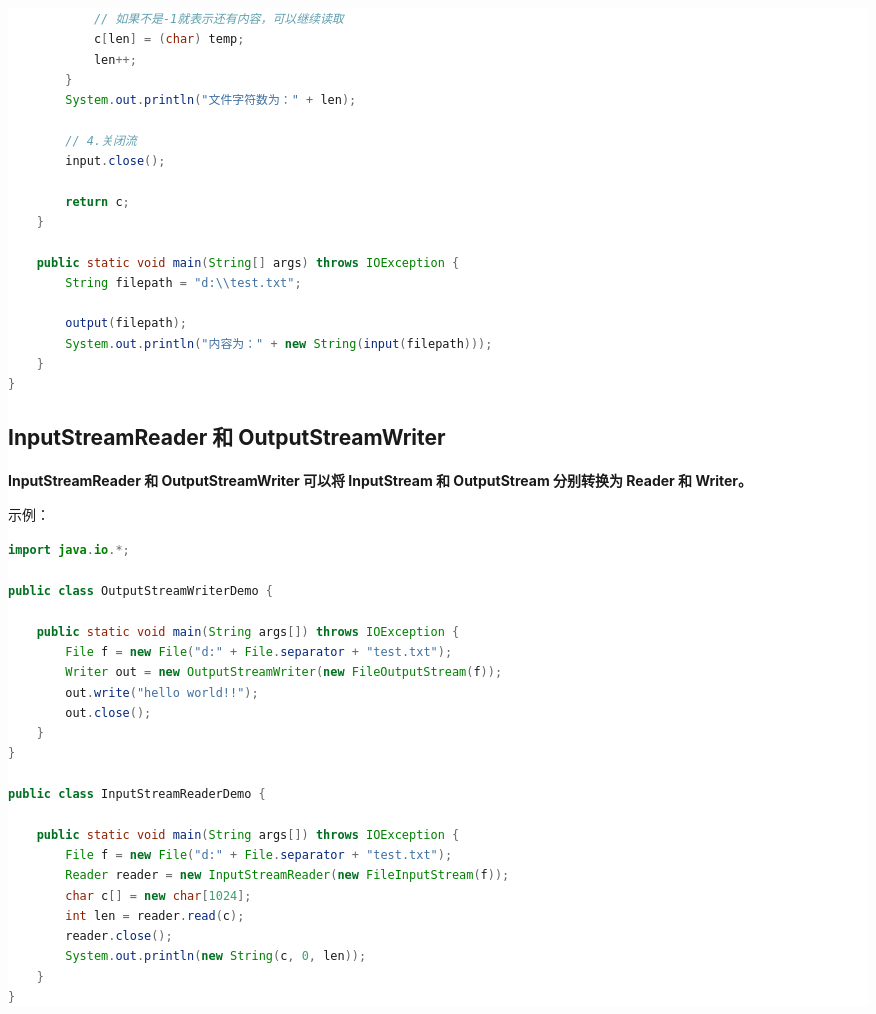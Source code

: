 ```java
            // 如果不是-1就表示还有内容，可以继续读取
            c[len] = (char) temp;
            len++;
        }
        System.out.println("文件字符数为：" + len);

        // 4.关闭流
        input.close();

        return c;
    }

    public static void main(String[] args) throws IOException {
        String filepath = "d:\\test.txt";

        output(filepath);
        System.out.println("内容为：" + new String(input(filepath)));
    }
}
```

## InputStreamReader 和 OutputStreamWriter

**InputStreamReader 和 OutputStreamWriter 可以将 InputStream 和 OutputStream 分别转换为 Reader 和 Writer。**

示例：

```java
import java.io.*;

public class OutputStreamWriterDemo {

    public static void main(String args[]) throws IOException {
        File f = new File("d:" + File.separator + "test.txt");
        Writer out = new OutputStreamWriter(new FileOutputStream(f));
        out.write("hello world!!");
        out.close();
    }
}

public class InputStreamReaderDemo {

    public static void main(String args[]) throws IOException {
        File f = new File("d:" + File.separator + "test.txt");
        Reader reader = new InputStreamReader(new FileInputStream(f));
        char c[] = new char[1024];
        int len = reader.read(c);
        reader.close();
        System.out.println(new String(c, 0, len));
    }
}
```
